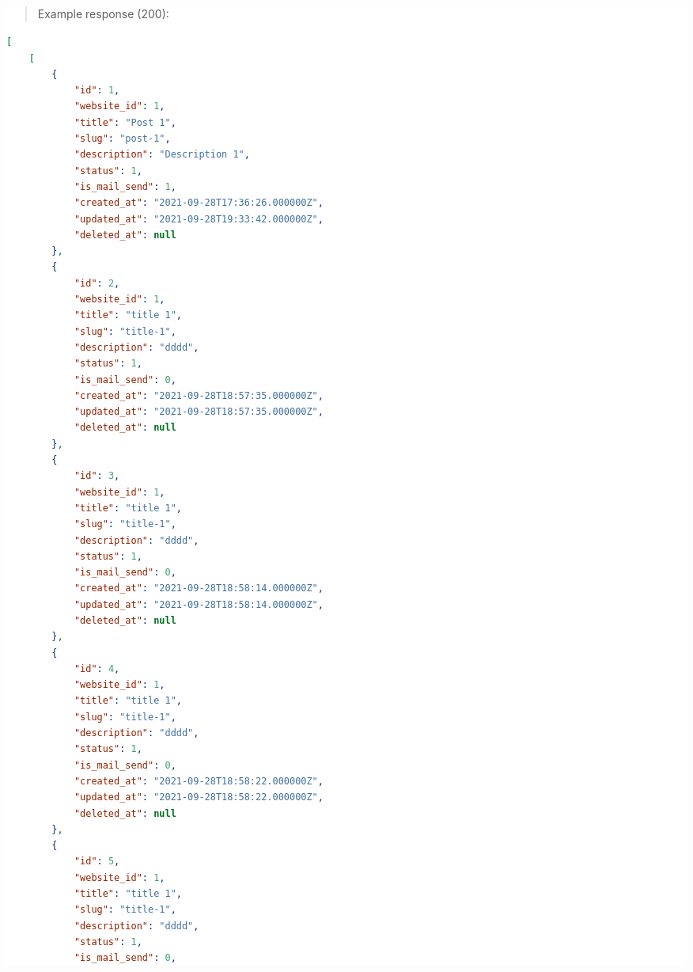 ```javascript
```


> Example response (200):

```json
[
    [
        {
            "id": 1,
            "website_id": 1,
            "title": "Post 1",
            "slug": "post-1",
            "description": "Description 1",
            "status": 1,
            "is_mail_send": 1,
            "created_at": "2021-09-28T17:36:26.000000Z",
            "updated_at": "2021-09-28T19:33:42.000000Z",
            "deleted_at": null
        },
        {
            "id": 2,
            "website_id": 1,
            "title": "title 1",
            "slug": "title-1",
            "description": "dddd",
            "status": 1,
            "is_mail_send": 0,
            "created_at": "2021-09-28T18:57:35.000000Z",
            "updated_at": "2021-09-28T18:57:35.000000Z",
            "deleted_at": null
        },
        {
            "id": 3,
            "website_id": 1,
            "title": "title 1",
            "slug": "title-1",
            "description": "dddd",
            "status": 1,
            "is_mail_send": 0,
            "created_at": "2021-09-28T18:58:14.000000Z",
            "updated_at": "2021-09-28T18:58:14.000000Z",
            "deleted_at": null
        },
        {
            "id": 4,
            "website_id": 1,
            "title": "title 1",
            "slug": "title-1",
            "description": "dddd",
            "status": 1,
            "is_mail_send": 0,
            "created_at": "2021-09-28T18:58:22.000000Z",
            "updated_at": "2021-09-28T18:58:22.000000Z",
            "deleted_at": null
        },
        {
            "id": 5,
            "website_id": 1,
            "title": "title 1",
            "slug": "title-1",
            "description": "dddd",
            "status": 1,
            "is_mail_send": 0,
```